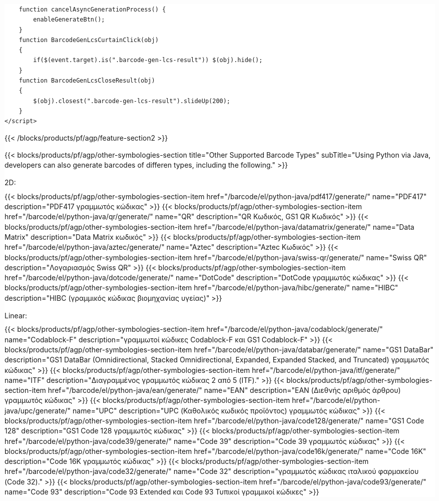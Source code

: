         function cancelAsyncGenerationProcess() {
            enableGenerateBtn();
        }
        function BarcodeGenLcsCurtainClick(obj)
        {
            if($(event.target).is(".barcode-gen-lcs-result")) $(obj).hide();
        }
        function BarcodeGenLcsCloseResult(obj)
        {
            $(obj).closest(".barcode-gen-lcs-result").slideUp(200);
        }
    </script>
</div>

{{< /blocks/products/pf/agp/feature-section2 >}}
            </div>
        </div>
    </div>
</div>

{{< blocks/products/pf/agp/other-symbologies-section title="Other Supported Barcode Types" subTitle="Using Python via Java, developers can also generate barcodes of differen types, including the following." >}}

<p class="tl d-block" style="margin: 15px 0 7px 0 !important;">2D:</p>
<div class="row other-converters">
{{< blocks/products/pf/agp/other-symbologies-section-item href="/barcode/el/python-java/pdf417/generate/" name="PDF417" description="PDF417 γραμμωτός κώδικας" >}}
{{< blocks/products/pf/agp/other-symbologies-section-item href="/barcode/el/python-java/qr/generate/" name="QR" description="QR Κωδικός, GS1 QR Κωδικός" >}}
{{< blocks/products/pf/agp/other-symbologies-section-item href="/barcode/el/python-java/datamatrix/generate/" name="Data Matrix" description="Data Matrix κωδικός" >}}
{{< blocks/products/pf/agp/other-symbologies-section-item href="/barcode/el/python-java/aztec/generate/" name="Aztec" description="Aztec Κωδικός" >}}
{{< blocks/products/pf/agp/other-symbologies-section-item href="/barcode/el/python-java/swiss-qr/generate/" name="Swiss QR" description="Λογαριασμός Swiss QR" >}}
{{< blocks/products/pf/agp/other-symbologies-section-item href="/barcode/el/python-java/dotcode/generate/" name="DotCode" description="DotCode γραμμωτός κώδικας" >}}
{{< blocks/products/pf/agp/other-symbologies-section-item href="/barcode/el/python-java/hibc/generate/" name="HIBC" description="HIBC (γραμμικός κώδικας βιομηχανίας υγείας)" >}}
</div>
<p class="tl d-block" style="margin: 15px 0 7px 0 !important;">Linear:</p>
<div class="row other-converters">
{{< blocks/products/pf/agp/other-symbologies-section-item href="/barcode/el/python-java/codablock/generate/" name="Codablock-F" description="γραμμωτοί κώδικες Codablock-F και GS1 Codablock-F" >}}
{{< blocks/products/pf/agp/other-symbologies-section-item href="/barcode/el/python-java/databar/generate/" name="GS1 DataBar" description="GS1 DataBar (Omnidirectional, Stacked Omnidirectional, Expanded, Expanded Stacked, and Truncated) γραμμωτός κώδικας" >}}
{{< blocks/products/pf/agp/other-symbologies-section-item href="/barcode/el/python-java/itf/generate/" name="ITF" description="Διαγραμμένος γραμμωτός κώδικας 2 από 5 (ITF)." >}}
{{< blocks/products/pf/agp/other-symbologies-section-item href="/barcode/el/python-java/ean/generate/" name="EAN" description="EAN (Διεθνής αριθμός άρθρου) γραμμωτός κώδικας" >}}
{{< blocks/products/pf/agp/other-symbologies-section-item href="/barcode/el/python-java/upc/generate/" name="UPC" description="UPC (Καθολικός κωδικός προϊόντος) γραμμωτός κώδικας" >}}
{{< blocks/products/pf/agp/other-symbologies-section-item href="/barcode/el/python-java/code128/generate/" name="GS1 Code 128" description="GS1 Code 128 γραμμωτός κώδικας" >}}
{{< blocks/products/pf/agp/other-symbologies-section-item href="/barcode/el/python-java/code39/generate/" name="Code 39" description="Code 39 γραμμωτός κώδικας" >}}
{{< blocks/products/pf/agp/other-symbologies-section-item href="/barcode/el/python-java/code16k/generate/" name="Code 16K" description="Code 16K γραμμωτός κώδικας" >}}
{{< blocks/products/pf/agp/other-symbologies-section-item href="/barcode/el/python-java/code32/generate/" name="Code 32" description="γραμμωτός κώδικας ιταλικού φαρμακείου (Code 32)." >}}
{{< blocks/products/pf/agp/other-symbologies-section-item href="/barcode/el/python-java/code93/generate/" name="Code 93" description="Code 93 Extended και Code 93 Τυπικοί γραμμικοί κώδικες" >}}